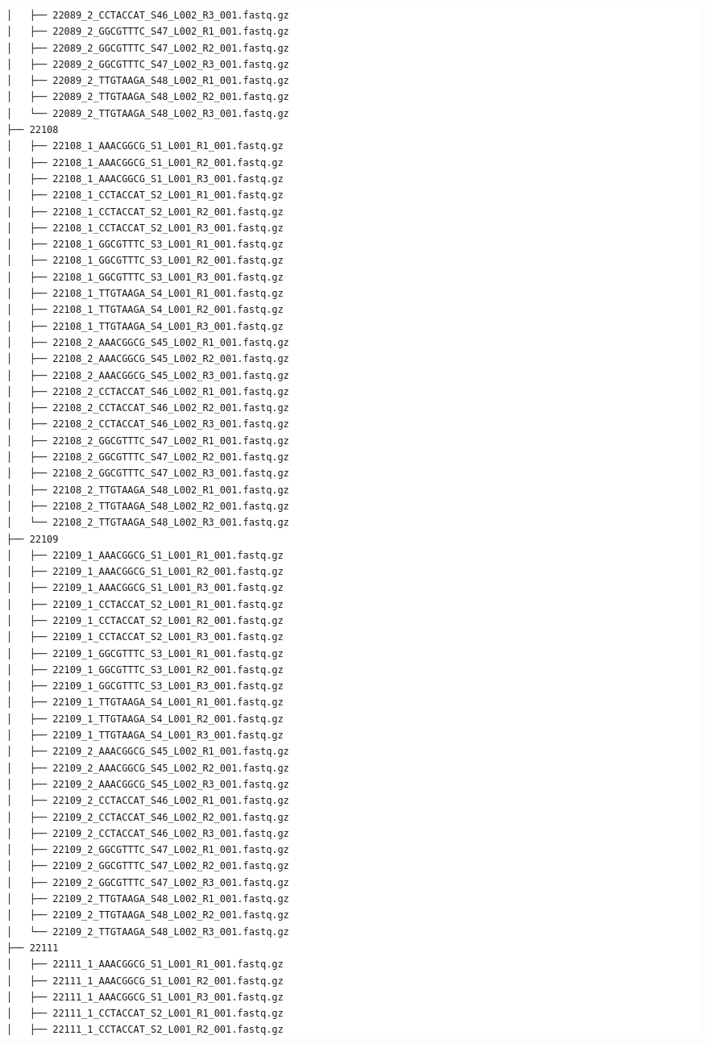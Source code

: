 ```console
│   ├── 22089_2_CCTACCAT_S46_L002_R3_001.fastq.gz
│   ├── 22089_2_GGCGTTTC_S47_L002_R1_001.fastq.gz
│   ├── 22089_2_GGCGTTTC_S47_L002_R2_001.fastq.gz
│   ├── 22089_2_GGCGTTTC_S47_L002_R3_001.fastq.gz
│   ├── 22089_2_TTGTAAGA_S48_L002_R1_001.fastq.gz
│   ├── 22089_2_TTGTAAGA_S48_L002_R2_001.fastq.gz
│   └── 22089_2_TTGTAAGA_S48_L002_R3_001.fastq.gz
├── 22108
│   ├── 22108_1_AAACGGCG_S1_L001_R1_001.fastq.gz
│   ├── 22108_1_AAACGGCG_S1_L001_R2_001.fastq.gz
│   ├── 22108_1_AAACGGCG_S1_L001_R3_001.fastq.gz
│   ├── 22108_1_CCTACCAT_S2_L001_R1_001.fastq.gz
│   ├── 22108_1_CCTACCAT_S2_L001_R2_001.fastq.gz
│   ├── 22108_1_CCTACCAT_S2_L001_R3_001.fastq.gz
│   ├── 22108_1_GGCGTTTC_S3_L001_R1_001.fastq.gz
│   ├── 22108_1_GGCGTTTC_S3_L001_R2_001.fastq.gz
│   ├── 22108_1_GGCGTTTC_S3_L001_R3_001.fastq.gz
│   ├── 22108_1_TTGTAAGA_S4_L001_R1_001.fastq.gz
│   ├── 22108_1_TTGTAAGA_S4_L001_R2_001.fastq.gz
│   ├── 22108_1_TTGTAAGA_S4_L001_R3_001.fastq.gz
│   ├── 22108_2_AAACGGCG_S45_L002_R1_001.fastq.gz
│   ├── 22108_2_AAACGGCG_S45_L002_R2_001.fastq.gz
│   ├── 22108_2_AAACGGCG_S45_L002_R3_001.fastq.gz
│   ├── 22108_2_CCTACCAT_S46_L002_R1_001.fastq.gz
│   ├── 22108_2_CCTACCAT_S46_L002_R2_001.fastq.gz
│   ├── 22108_2_CCTACCAT_S46_L002_R3_001.fastq.gz
│   ├── 22108_2_GGCGTTTC_S47_L002_R1_001.fastq.gz
│   ├── 22108_2_GGCGTTTC_S47_L002_R2_001.fastq.gz
│   ├── 22108_2_GGCGTTTC_S47_L002_R3_001.fastq.gz
│   ├── 22108_2_TTGTAAGA_S48_L002_R1_001.fastq.gz
│   ├── 22108_2_TTGTAAGA_S48_L002_R2_001.fastq.gz
│   └── 22108_2_TTGTAAGA_S48_L002_R3_001.fastq.gz
├── 22109
│   ├── 22109_1_AAACGGCG_S1_L001_R1_001.fastq.gz
│   ├── 22109_1_AAACGGCG_S1_L001_R2_001.fastq.gz
│   ├── 22109_1_AAACGGCG_S1_L001_R3_001.fastq.gz
│   ├── 22109_1_CCTACCAT_S2_L001_R1_001.fastq.gz
│   ├── 22109_1_CCTACCAT_S2_L001_R2_001.fastq.gz
│   ├── 22109_1_CCTACCAT_S2_L001_R3_001.fastq.gz
│   ├── 22109_1_GGCGTTTC_S3_L001_R1_001.fastq.gz
│   ├── 22109_1_GGCGTTTC_S3_L001_R2_001.fastq.gz
│   ├── 22109_1_GGCGTTTC_S3_L001_R3_001.fastq.gz
│   ├── 22109_1_TTGTAAGA_S4_L001_R1_001.fastq.gz
│   ├── 22109_1_TTGTAAGA_S4_L001_R2_001.fastq.gz
│   ├── 22109_1_TTGTAAGA_S4_L001_R3_001.fastq.gz
│   ├── 22109_2_AAACGGCG_S45_L002_R1_001.fastq.gz
│   ├── 22109_2_AAACGGCG_S45_L002_R2_001.fastq.gz
│   ├── 22109_2_AAACGGCG_S45_L002_R3_001.fastq.gz
│   ├── 22109_2_CCTACCAT_S46_L002_R1_001.fastq.gz
│   ├── 22109_2_CCTACCAT_S46_L002_R2_001.fastq.gz
│   ├── 22109_2_CCTACCAT_S46_L002_R3_001.fastq.gz
│   ├── 22109_2_GGCGTTTC_S47_L002_R1_001.fastq.gz
│   ├── 22109_2_GGCGTTTC_S47_L002_R2_001.fastq.gz
│   ├── 22109_2_GGCGTTTC_S47_L002_R3_001.fastq.gz
│   ├── 22109_2_TTGTAAGA_S48_L002_R1_001.fastq.gz
│   ├── 22109_2_TTGTAAGA_S48_L002_R2_001.fastq.gz
│   └── 22109_2_TTGTAAGA_S48_L002_R3_001.fastq.gz
├── 22111
│   ├── 22111_1_AAACGGCG_S1_L001_R1_001.fastq.gz
│   ├── 22111_1_AAACGGCG_S1_L001_R2_001.fastq.gz
│   ├── 22111_1_AAACGGCG_S1_L001_R3_001.fastq.gz
│   ├── 22111_1_CCTACCAT_S2_L001_R1_001.fastq.gz
│   ├── 22111_1_CCTACCAT_S2_L001_R2_001.fastq.gz
```